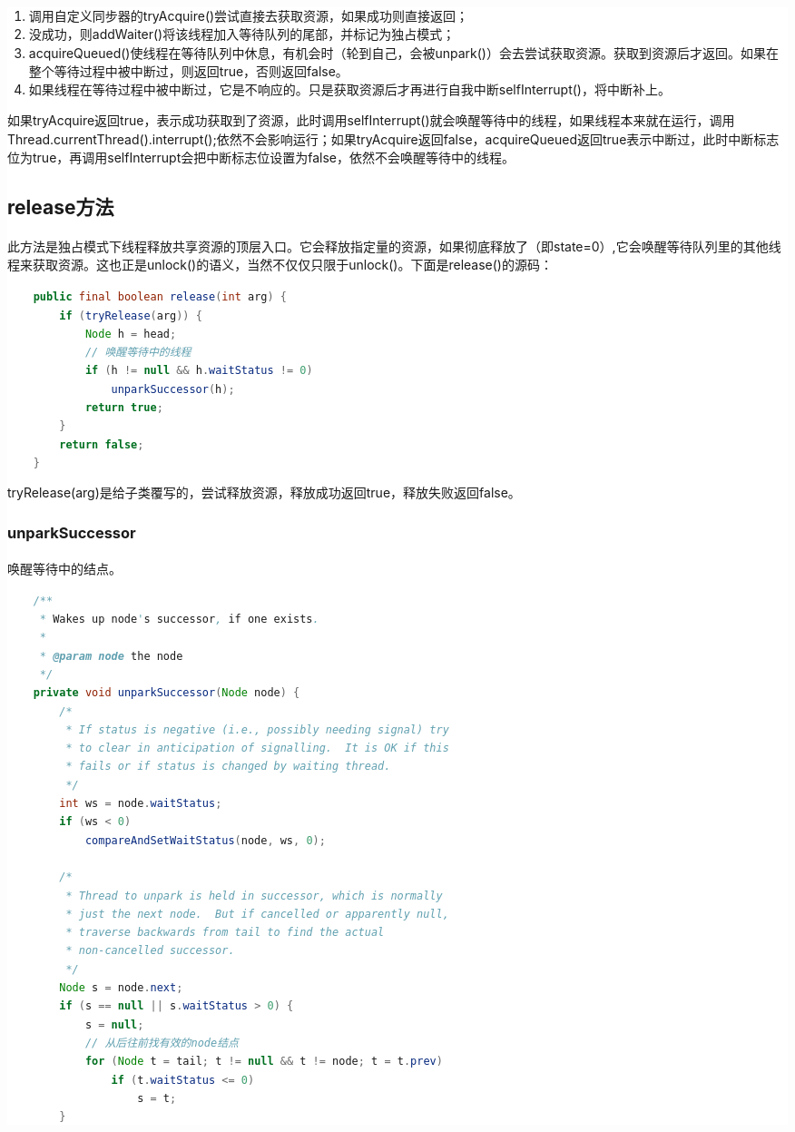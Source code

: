 ```java
```

1. 调用自定义同步器的tryAcquire()尝试直接去获取资源，如果成功则直接返回；
2. 没成功，则addWaiter()将该线程加入等待队列的尾部，并标记为独占模式；
3. acquireQueued()使线程在等待队列中休息，有机会时（轮到自己，会被unpark()）会去尝试获取资源。获取到资源后才返回。如果在整个等待过程中被中断过，则返回true，否则返回false。
4. 如果线程在等待过程中被中断过，它是不响应的。只是获取资源后才再进行自我中断selfInterrupt()，将中断补上。

如果tryAcquire返回true，表示成功获取到了资源，此时调用selfInterrupt()就会唤醒等待中的线程，如果线程本来就在运行，调用Thread.currentThread().interrupt();依然不会影响运行；如果tryAcquire返回false，acquireQueued返回true表示中断过，此时中断标志位为true，再调用selfInterrupt会把中断标志位设置为false，依然不会唤醒等待中的线程。

## release方法

此方法是独占模式下线程释放共享资源的顶层入口。它会释放指定量的资源，如果彻底释放了（即state=0）,它会唤醒等待队列里的其他线程来获取资源。这也正是unlock()的语义，当然不仅仅只限于unlock()。下面是release()的源码：

```java
    public final boolean release(int arg) {
        if (tryRelease(arg)) {
            Node h = head;
            // 唤醒等待中的线程
            if (h != null && h.waitStatus != 0)
                unparkSuccessor(h);
            return true;
        }
        return false;
    }
```

tryRelease(arg)是给子类覆写的，尝试释放资源，释放成功返回true，释放失败返回false。

### unparkSuccessor

唤醒等待中的结点。

```java
    /**
     * Wakes up node's successor, if one exists.
     *
     * @param node the node
     */
    private void unparkSuccessor(Node node) {
        /*
         * If status is negative (i.e., possibly needing signal) try
         * to clear in anticipation of signalling.  It is OK if this
         * fails or if status is changed by waiting thread.
         */
        int ws = node.waitStatus;
        if (ws < 0)
            compareAndSetWaitStatus(node, ws, 0);

        /*
         * Thread to unpark is held in successor, which is normally
         * just the next node.  But if cancelled or apparently null,
         * traverse backwards from tail to find the actual
         * non-cancelled successor.
         */
        Node s = node.next;
        if (s == null || s.waitStatus > 0) {
            s = null;
            // 从后往前找有效的node结点
            for (Node t = tail; t != null && t != node; t = t.prev)
                if (t.waitStatus <= 0)
                    s = t;
        }
```